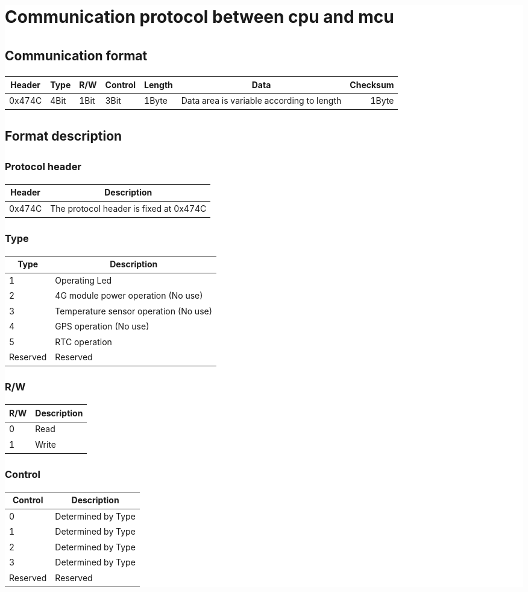 # Communication protocol between cpu and mcu

## Communication format

| Header | Type | R/W  | Control | Length | Data                                        | Checksum |
| ------ | ---- | ---- | ------- | ------ | ------------------------------------------- | -------: |
| 0x474C | 4Bit | 1Bit | 3Bit    | 1Byte  | Data   area is variable according to length |    1Byte |

## Format description

### Protocol header

| Header | Description                            |
| ------ | -------------------------------------- |
| 0x474C | The protocol header is fixed at 0x474C |

### Type

| Type     | Description                           |
| -------- | ------------------------------------- |
| 1        | Operating Led                         |
| 2        | 4G module power operation   (No use)  |
| 3        | Temperature sensor operation (No use) |
| 4        | GPS operation   (No use)              |
| 5        | RTC operation                         |
| Reserved | Reserved                              |

### R/W

| R/W  | Description |
| ---- | ----------- |
| 0    | Read        |
| 1    | Write       |

### Control

| Control  | Description        |
| -------- | ------------------ |
| 0        | Determined by Type |
| 1        | Determined by Type |
| 2        | Determined by Type |
| 3        | Determined by Type |
| Reserved | Reserved           |
